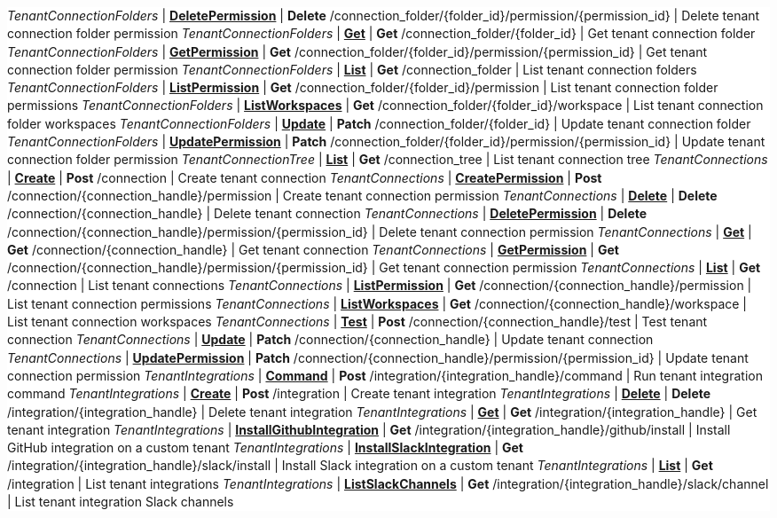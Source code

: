 *TenantConnectionFolders* | [**DeletePermission**](docs/TenantConnectionFolders.md#deletepermission) | **Delete** /connection_folder/{folder_id}/permission/{permission_id} | Delete tenant connection folder permission
*TenantConnectionFolders* | [**Get**](docs/TenantConnectionFolders.md#get) | **Get** /connection_folder/{folder_id} | Get tenant connection folder
*TenantConnectionFolders* | [**GetPermission**](docs/TenantConnectionFolders.md#getpermission) | **Get** /connection_folder/{folder_id}/permission/{permission_id} | Get tenant connection folder permission
*TenantConnectionFolders* | [**List**](docs/TenantConnectionFolders.md#list) | **Get** /connection_folder | List tenant connection folders
*TenantConnectionFolders* | [**ListPermission**](docs/TenantConnectionFolders.md#listpermission) | **Get** /connection_folder/{folder_id}/permission | List tenant connection folder permissions
*TenantConnectionFolders* | [**ListWorkspaces**](docs/TenantConnectionFolders.md#listworkspaces) | **Get** /connection_folder/{folder_id}/workspace | List tenant connection folder workspaces
*TenantConnectionFolders* | [**Update**](docs/TenantConnectionFolders.md#update) | **Patch** /connection_folder/{folder_id} | Update tenant connection folder
*TenantConnectionFolders* | [**UpdatePermission**](docs/TenantConnectionFolders.md#updatepermission) | **Patch** /connection_folder/{folder_id}/permission/{permission_id} | Update tenant connection folder permission
*TenantConnectionTree* | [**List**](docs/TenantConnectionTree.md#list) | **Get** /connection_tree | List tenant connection tree
*TenantConnections* | [**Create**](docs/TenantConnections.md#create) | **Post** /connection | Create tenant connection
*TenantConnections* | [**CreatePermission**](docs/TenantConnections.md#createpermission) | **Post** /connection/{connection_handle}/permission | Create tenant connection permission
*TenantConnections* | [**Delete**](docs/TenantConnections.md#delete) | **Delete** /connection/{connection_handle} | Delete tenant connection
*TenantConnections* | [**DeletePermission**](docs/TenantConnections.md#deletepermission) | **Delete** /connection/{connection_handle}/permission/{permission_id} | Delete tenant connection permission
*TenantConnections* | [**Get**](docs/TenantConnections.md#get) | **Get** /connection/{connection_handle} | Get tenant connection
*TenantConnections* | [**GetPermission**](docs/TenantConnections.md#getpermission) | **Get** /connection/{connection_handle}/permission/{permission_id} | Get tenant connection permission
*TenantConnections* | [**List**](docs/TenantConnections.md#list) | **Get** /connection | List tenant connections
*TenantConnections* | [**ListPermission**](docs/TenantConnections.md#listpermission) | **Get** /connection/{connection_handle}/permission | List tenant connection permissions
*TenantConnections* | [**ListWorkspaces**](docs/TenantConnections.md#listworkspaces) | **Get** /connection/{connection_handle}/workspace | List tenant connection workspaces
*TenantConnections* | [**Test**](docs/TenantConnections.md#test) | **Post** /connection/{connection_handle}/test | Test tenant connection
*TenantConnections* | [**Update**](docs/TenantConnections.md#update) | **Patch** /connection/{connection_handle} | Update tenant connection
*TenantConnections* | [**UpdatePermission**](docs/TenantConnections.md#updatepermission) | **Patch** /connection/{connection_handle}/permission/{permission_id} | Update tenant connection permission
*TenantIntegrations* | [**Command**](docs/TenantIntegrations.md#command) | **Post** /integration/{integration_handle}/command | Run tenant integration command
*TenantIntegrations* | [**Create**](docs/TenantIntegrations.md#create) | **Post** /integration | Create tenant integration
*TenantIntegrations* | [**Delete**](docs/TenantIntegrations.md#delete) | **Delete** /integration/{integration_handle} | Delete tenant integration
*TenantIntegrations* | [**Get**](docs/TenantIntegrations.md#get) | **Get** /integration/{integration_handle} | Get tenant integration
*TenantIntegrations* | [**InstallGithubIntegration**](docs/TenantIntegrations.md#installgithubintegration) | **Get** /integration/{integration_handle}/github/install | Install GitHub integration on a custom tenant
*TenantIntegrations* | [**InstallSlackIntegration**](docs/TenantIntegrations.md#installslackintegration) | **Get** /integration/{integration_handle}/slack/install | Install Slack integration on a custom tenant
*TenantIntegrations* | [**List**](docs/TenantIntegrations.md#list) | **Get** /integration | List tenant integrations
*TenantIntegrations* | [**ListSlackChannels**](docs/TenantIntegrations.md#listslackchannels) | **Get** /integration/{integration_handle}/slack/channel | List tenant integration Slack channels